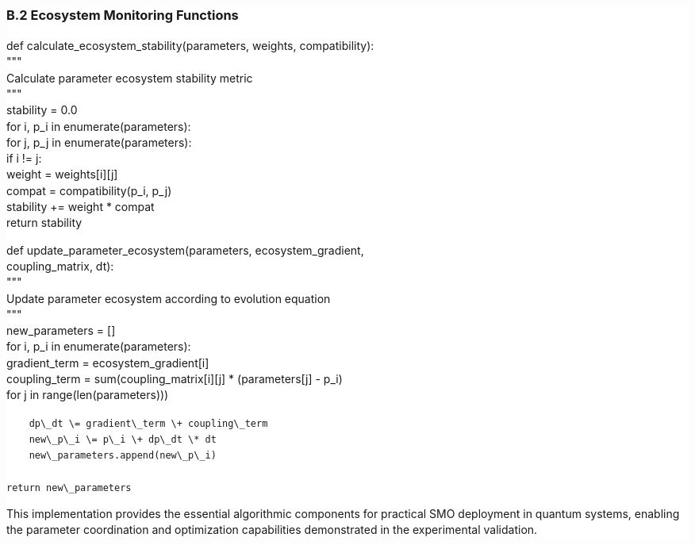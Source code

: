 ### **B.2 Ecosystem Monitoring Functions**

def calculate\_ecosystem\_stability(parameters, weights, compatibility):  
    """  
    Calculate parameter ecosystem stability metric  
    """  
    stability \= 0.0  
    for i, p\_i in enumerate(parameters):  
        for j, p\_j in enumerate(parameters):  
            if i \!= j:  
                weight \= weights\[i\]\[j\]  
                compat \= compatibility(p\_i, p\_j)  
                stability \+= weight \* compat  
    return stability

def update\_parameter\_ecosystem(parameters, ecosystem\_gradient,   
                             coupling\_matrix, dt):  
    """  
    Update parameter ecosystem according to evolution equation  
    """  
    new\_parameters \= \[\]  
    for i, p\_i in enumerate(parameters):  
        gradient\_term \= ecosystem\_gradient\[i\]  
        coupling\_term \= sum(coupling\_matrix\[i\]\[j\] \* (parameters\[j\] \- p\_i)  
                           for j in range(len(parameters)))  
          
        dp\_dt \= gradient\_term \+ coupling\_term  
        new\_p\_i \= p\_i \+ dp\_dt \* dt  
        new\_parameters.append(new\_p\_i)  
      
    return new\_parameters

This implementation provides the essential algorithmic components for practical SMO deployment in quantum systems, enabling the parameter coordination and optimization capabilities demonstrated in the experimental validation.

